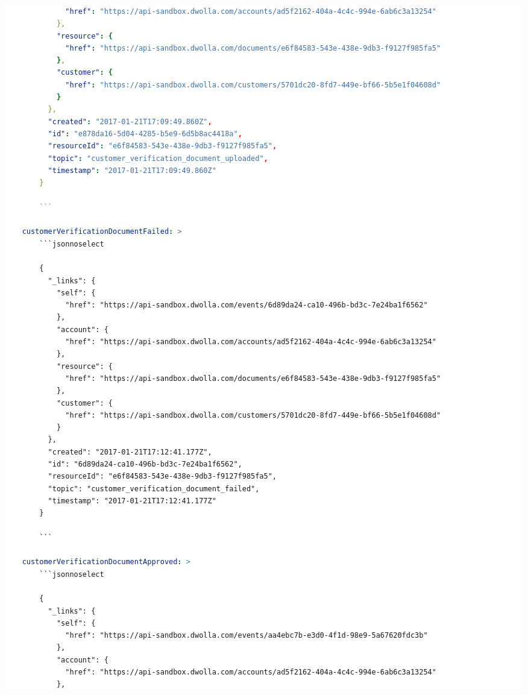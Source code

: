 ```yaml
              "href": "https://api-sandbox.dwolla.com/accounts/ad5f2162-404a-4c4c-994e-6ab6c3a13254"
            },
            "resource": {
              "href": "https://api-sandbox.dwolla.com/documents/e6f84583-543e-438e-9db3-f9127f985fa5"
            },
            "customer": {
              "href": "https://api-sandbox.dwolla.com/customers/5701dc20-8fd7-449e-bf66-5b5e1f04608d"
            }
          },
          "created": "2017-01-21T17:09:49.860Z",
          "id": "e878da16-5d04-4285-b5e9-6d5b8ac4418a",
          "resourceId": "e6f84583-543e-438e-9db3-f9127f985fa5",
          "topic": "customer_verification_document_uploaded",
          "timestamp": "2017-01-21T17:09:49.860Z"
        }

        ```

    customerVerificationDocumentFailed: >
        ```jsonnoselect

        {
          "_links": {
            "self": {
              "href": "https://api-sandbox.dwolla.com/events/6d89da24-ca10-496b-bd3c-7e24ba1f6562"
            },
            "account": {
              "href": "https://api-sandbox.dwolla.com/accounts/ad5f2162-404a-4c4c-994e-6ab6c3a13254"
            },
            "resource": {
              "href": "https://api-sandbox.dwolla.com/documents/e6f84583-543e-438e-9db3-f9127f985fa5"
            },
            "customer": {
              "href": "https://api-sandbox.dwolla.com/customers/5701dc20-8fd7-449e-bf66-5b5e1f04608d"
            }
          },
          "created": "2017-01-21T17:12:41.177Z",
          "id": "6d89da24-ca10-496b-bd3c-7e24ba1f6562",
          "resourceId": "e6f84583-543e-438e-9db3-f9127f985fa5",
          "topic": "customer_verification_document_failed",
          "timestamp": "2017-01-21T17:12:41.177Z"
        }

        ```

    customerVerificationDocumentApproved: >
        ```jsonnoselect

        {
          "_links": {
            "self": {
              "href": "https://api-sandbox.dwolla.com/events/aa4ebc7b-e3d0-4f1d-98e9-5a67620fdc3b"
            },
            "account": {
              "href": "https://api-sandbox.dwolla.com/accounts/ad5f2162-404a-4c4c-994e-6ab6c3a13254"
            },
```